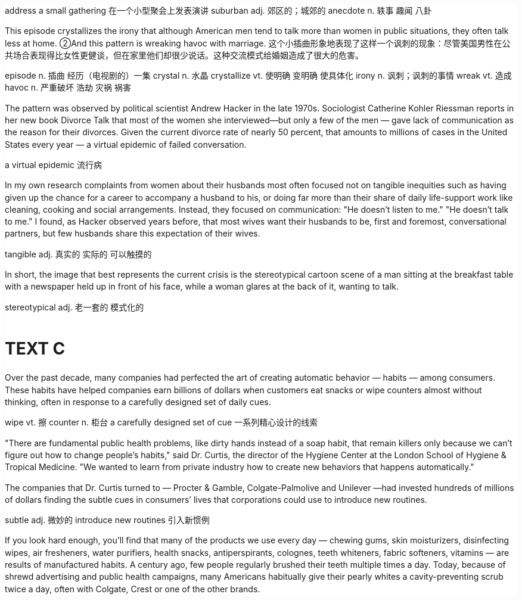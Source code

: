 address a small gathering 在一个小型聚会上发表演讲 suburban adj. 郊区的；城郊的 anecdote n. 轶事 趣闻 八卦

This episode crystallizes the irony that although American men tend to talk more than women in public situations, they often talk less at home. ②And this pattern is wreaking havoc with marriage. 这个小插曲形象地表现了这样一个讽刺的现象：尽管美国男性在公共场合表现得比女性更健谈，但在家里他们却很少说话。这种交流模式给婚姻造成了很大的危害。

episode n. 插曲 经历（电视剧的）一集 crystal n. 水晶 crystallize vt. 使明确 变明确 使具体化 irony n. 讽刺；讽刺的事情 wreak vt. 造成 havoc n. 严重破坏 浩劫 灾祸 祸害

The pattern was observed by political scientist Andrew Hacker in the late 1970s. Sociologist Catherine Kohler Riessman reports in her new book Divorce Talk that most of the women she interviewed—but only a few of the men — gave lack of communication as the reason for their divorces. Given the current divorce rate of nearly 50 percent, that amounts to millions of cases in the United States every year — a virtual epidemic of failed conversation.

a virtual epidemic 流行病

In my own research complaints from women about their husbands most often focused not on tangible inequities such as having given up the chance for a career to accompany a husband to his, or doing far more than their share of daily life-support work like cleaning, cooking and social arrangements. Instead, they focused on communication: "He doesn’t listen to me." "He doesn’t talk to me." I found, as Hacker observed years before, that most wives want their husbands to be, first and foremost, conversational partners, but few husbands share this expectation of their wives.

tangible adj. 真实的 实际的 可以触摸的

In short, the image that best represents the current crisis is the stereotypical cartoon scene of a man sitting at the breakfast table with a newspaper held up in front of his face, while a woman glares at the back of it, wanting to talk. 

stereotypical adj. 老一套的 模式化的

# TEXT C

Over the past decade, many companies had perfected the art of creating automatic behavior — habits — among consumers. These habits have helped companies earn billions of dollars when customers eat snacks or wipe counters almost without thinking, often in response to a carefully designed set of daily cues. 

wipe vt. 擦 counter n. 柜台 a carefully designed set of cue 一系列精心设计的线索

"There are fundamental public health problems, like dirty hands instead of a soap habit, that remain killers only because we can’t figure out how to change people’s habits," said Dr. Curtis, the director of the Hygiene Center at the London School of Hygiene & Tropical Medicine. "We wanted to learn from private industry how to create new behaviors that happens automatically."

The companies that Dr. Curtis turned to — Procter & Gamble, Colgate-Palmolive and Unilever —had invested hundreds of millions of dollars finding the subtle cues in consumers’ lives that corporations could use to introduce new routines.

subtle adj. 微妙的 introduce new routines 引入新惯例

If you look hard enough, you’ll find that many of the products we use every day — chewing gums, skin moisturizers, disinfecting wipes, air fresheners, water purifiers, health snacks, antiperspirants, colognes, teeth whiteners, fabric softeners, vitamins — are results of manufactured habits. A century ago, few people regularly brushed their teeth multiple times a day. Today, because of shrewd advertising and public health campaigns, many Americans habitually give their pearly whites a cavity-preventing scrub twice a day, often with Colgate, Crest or one of the other brands.
